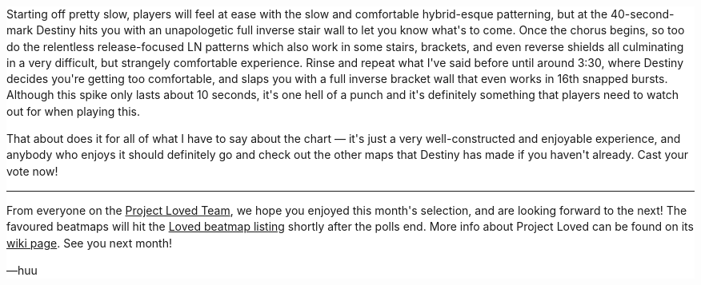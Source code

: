 Starting off pretty slow, players will feel at ease with the slow and comfortable hybrid-esque patterning, but at the 40-second-mark Destiny hits you with an unapologetic full inverse stair wall to let you know what's to come. Once the chorus begins, so too do the relentless release-focused LN patterns which also work in some stairs, brackets, and even reverse shields all culminating in a very difficult, but strangely comfortable experience. Rinse and repeat what I've said before until around 3:30, where Destiny decides you're getting too comfortable, and slaps you with a full inverse bracket wall that even works in 16th snapped bursts. Although this spike only lasts about 10 seconds, it's one hell of a punch and it's definitely something that players need to watch out for when playing this.

That about does it for all of what I have to say about the chart — it's just a very well-constructed and enjoyable experience, and anybody who enjoys it should definitely go and check out the other maps that Destiny has made if you haven't already. Cast your vote now!

---

From everyone on the [Project Loved Team](/wiki/People/The_Team/Project_Loved_Team), we hope you enjoyed this month's selection, and are looking forward to the next! The favoured beatmaps will hit the [Loved beatmap listing](https://osu.ppy.sh/beatmapsets?s=loved) shortly after the polls end. More info about Project Loved can be found on its [wiki page](/wiki/Project_Loved). See you next month!

—huu
